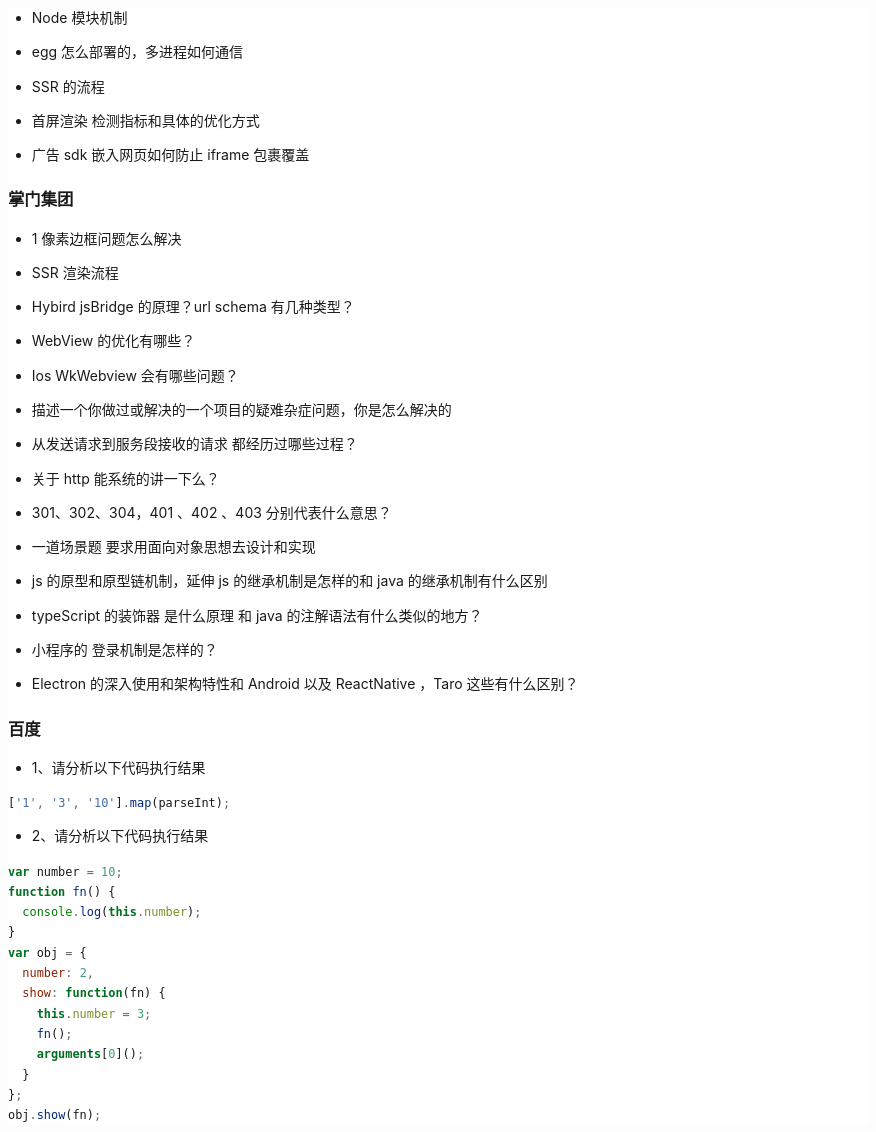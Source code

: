 - Node 模块机制

- egg 怎么部署的，多进程如何通信

- SSR 的流程

- 首屏渲染 检测指标和具体的优化方式

- 广告 sdk 嵌入网页如何防止 iframe 包裹覆盖

### 掌门集团

- 1 像素边框问题怎么解决

- SSR 渲染流程

- Hybird jsBridge 的原理？url schema 有几种类型？

- WebView 的优化有哪些？

- Ios WkWebview 会有哪些问题？

- 描述一个你做过或解决的一个项目的疑难杂症问题，你是怎么解决的

- 从发送请求到服务段接收的请求 都经历过哪些过程？

- 关于 http 能系统的讲一下么？

- 301、302、304，401 、402 、403 分别代表什么意思？

- 一道场景题 要求用面向对象思想去设计和实现

- js 的原型和原型链机制，延伸 js 的继承机制是怎样的和 java 的继承机制有什么区别

- typeScript 的装饰器 是什么原理 和 java 的注解语法有什么类似的地方？

- 小程序的 登录机制是怎样的？

- Electron 的深入使用和架构特性和 Android 以及 ReactNative ，Taro 这些有什么区别？

### 百度

- 1、请分析以下代码执行结果

```JavaScript
['1', '3', '10'].map(parseInt);
```

- 2、请分析以下代码执行结果

```JavaScript
var number = 10;
function fn() {
  console.log(this.number);
}
var obj = {
  number: 2,
  show: function(fn) {
    this.number = 3;
    fn();
    arguments[0]();
  }
};
obj.show(fn);
```
